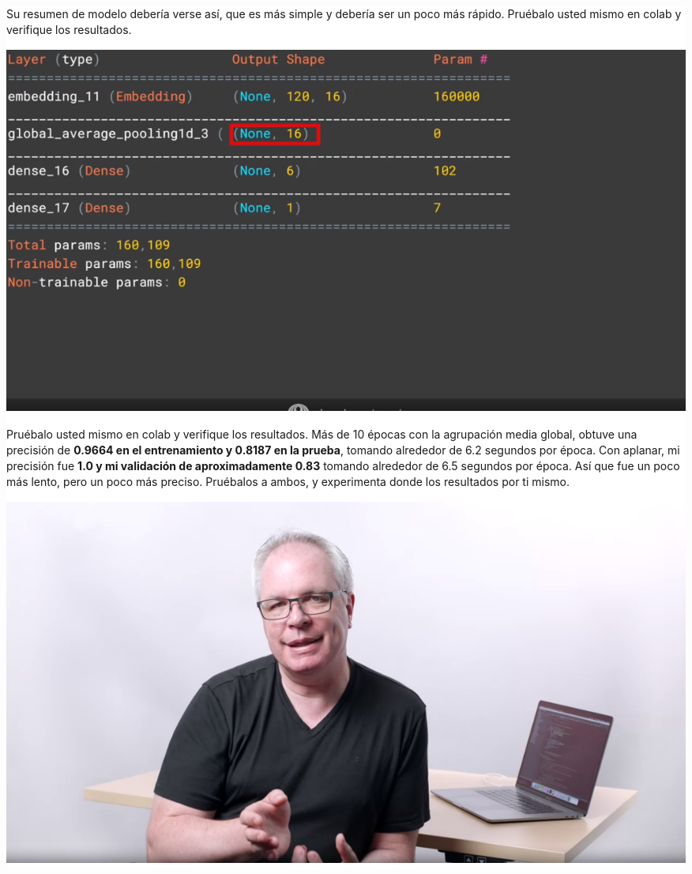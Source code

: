 Su resumen de modelo debería verse así, que es más simple y debería ser un poco más rápido. Pruébalo usted mismo en colab y verifique los resultados.

![img_24.png](ims%2FW2%2Fimg_24.png)

Pruébalo usted mismo en colab y verifique los resultados. Más de 10 épocas con la agrupación media global, obtuve una precisión de 
**0.9664 en el entrenamiento y 0.8187 en la prueba**, tomando alrededor de 6.2 segundos por época. Con aplanar, 
mi precisión fue **1.0 y mi validación de aproximadamente 0.83** tomando alrededor de 6.5 segundos por época. 
Así que fue un poco más lento, pero un poco más preciso. Pruébalos a ambos, y experimenta donde los resultados por ti mismo.

![img_25.png](ims%2FW2%2Fimg_25.png)
